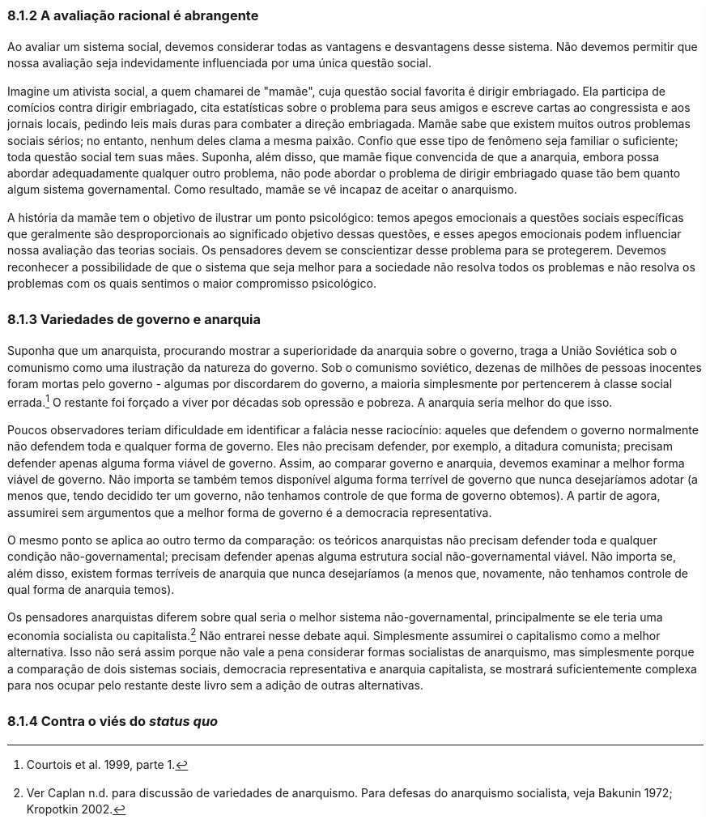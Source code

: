 ### 8.1.2 A avaliação racional é abrangente

Ao avaliar um sistema social, devemos considerar todas as vantagens e desvantagens desse sistema. Não devemos permitir que nossa avaliação seja indevidamente influenciada por uma única questão social.

Imagine um ativista social, a quem chamarei de "mamãe", cuja questão social favorita é dirigir embriagado. Ela participa de comícios contra dirigir embriagado, cita estatísticas sobre o problema para seus amigos e escreve cartas ao congressista e aos jornais locais, pedindo leis mais duras para combater a direção embriagada. Mamãe sabe que existem muitos outros problemas sociais sérios; no entanto, nenhum deles clama a mesma paixão. Confio que esse tipo de fenômeno seja familiar o suficiente; toda questão social tem suas mães. Suponha, além disso, que mamãe fique convencida de que a anarquia, embora possa abordar adequadamente qualquer outro problema, não pode abordar o problema de dirigir embriagado quase tão bem quanto algum sistema governamental. Como resultado, mamãe se vê incapaz de aceitar o anarquismo.

A história da mamãe tem o objetivo de ilustrar um ponto psicológico: temos apegos emocionais a questões sociais específicas que geralmente são desproporcionais ao significado objetivo dessas questões, e esses apegos emocionais podem influenciar nossa avaliação das teorias sociais. Os pensadores devem se conscientizar desse problema para se protegerem. Devemos reconhecer a possibilidade de que o sistema que seja melhor para a sociedade não resolva todos os problemas e não resolva os problemas com os quais sentimos o maior compromisso psicológico.

### 8.1.3 Variedades de governo e anarquia

Suponha que um anarquista, procurando mostrar a superioridade da anarquia sobre o governo, traga a União Soviética sob o comunismo como uma ilustração da natureza do governo. Sob o comunismo soviético, dezenas de milhões de pessoas inocentes foram mortas pelo governo - algumas por discordarem do governo, a maioria simplesmente por pertencerem à classe social errada.[^2] O restante foi forçado a viver por décadas sob opressão e pobreza. A anarquia seria melhor do que isso.

Poucos observadores teriam dificuldade em identificar a falácia nesse raciocínio: aqueles que defendem o governo normalmente não defendem toda e qualquer forma de governo. Eles não precisam defender, por exemplo, a ditadura comunista; precisam defender apenas alguma forma viável de governo. Assim, ao comparar governo e anarquia, devemos examinar a melhor forma viável de governo. Não importa se também temos disponível alguma forma terrível de governo que nunca desejaríamos adotar (a menos que, tendo decidido ter um governo, não tenhamos controle de que forma de governo obtemos). A partir de agora, assumirei sem argumentos que a melhor forma de governo é a democracia representativa.

O mesmo ponto se aplica ao outro termo da comparação: os teóricos anarquistas não precisam defender toda e qualquer condição não-governamental; precisam defender apenas alguma estrutura social não-governamental viável. Não importa se, além disso, existem formas terríveis de anarquia que nunca desejaríamos (a menos que, novamente, não tenhamos controle de qual forma de anarquia temos).

Os pensadores anarquistas diferem sobre qual seria o melhor sistema não-governamental, principalmente se ele teria uma economia socialista ou capitalista.[^3] Não entrarei nesse debate aqui. Simplesmente assumirei o capitalismo como a melhor alternativa. Isso não será assim porque não vale a pena considerar formas socialistas de anarquismo, mas simplesmente porque a comparação de dois sistemas sociais, democracia representativa e anarquia capitalista, se mostrará suficientemente complexa para nos ocupar pelo restante deste livro sem a adição de outras alternativas.

### 8.1.4 Contra o viés do _status quo_


[^1]: Mantenho o ponto dessa forma pela simplicidade de expressão; Não pretendo, no entanto, pressupor o consequencialismo. Nos casos em que os deveres não-consequencialistas se aplicam, o que importa é se uma ação realiza um trabalho melhor para satisfazer os deveres _prima facie_ do que as alternativas disponíveis (ver Ross, 1988, capítulo 2). Por exemplo, se devo cumprir uma promessa depende se minhas alternativas disponíveis violariam deveres mais rigorosos do que o dever de cumpri-la.
[^2]: Courtois et al. 1999, parte 1.
[^3]: Ver Caplan n.d. para discussão de variedades de anarquismo. Para defesas do anarquismo socialista, veja Bakunin 1972; Kropotkin 2002.
[^4]: Ver Tetlock 2005 sobre a dificuldade da previsão política; mas veja também Caplan 2007a para uma defesa qualificada de especialistas políticos.
[^5]: Para uma amostra, ver Tversky e Kahnemann 1986 sobre efeitos de enquadramento; Arkes e Blumer, 1985, sobre a influência dos custos irrecuperáveis; Tversky 1969 sobre preferências intransitivas; e os vários artigos de Kahneman et al. 1982 e Gilovich et al. 2002.
[^6]: Os filósofos geralmente entendem o princípio da caridade como o princípio de que, ao interpretar os outros, é preciso atribuir a eles principalmente crenças verdadeiras (Davidson 1990, 129-30). Na minha opinião, o princípio mais fundamental é que se deve atribuir principalmente crenças racionais a outras pessoas (ver Huemer 2005, 159-61). Contudo, em condições normais, crenças racionais são geralmente verdadeiras, de modo que dois princípios da caridade produzem resultados semelhantes. A ideia discutida no texto vai além disso, atribuindo um nível razoável de conhecimento prático à maioria dos seres humanos.
[^7]: Algumas instituições de caridade afirmam salvar uma vida por US$ 100 doados (http: //www.againstmalaria.com/OneChild.aspx); No entanto, Give Well fornece uma estimativa de US$ 2.000 por vida salva (http://givewell.org/international/top-charities/AMF).
[^8]: National Philanthropic Trust 2011.
[^9]: Em um experimento, Hoffman et al. (1994) deu aos participantes a chance de jogar "o jogo do ditador", no qual um indivíduo tem o poder unilateral de dividir uma soma de dinheiro entre ele e outro indivíduo. Em uma versão cuidadosamente anônima, mais de 60% dos indivíduos ditadores optaram por dar US$ 0 ao outro. No entanto, Hoffman et al. nota que em variações não-anônimas, os indivíduos são um pouco mais generosos.
[^10]: Ver Nações Unidas 2009, tabela [DB5_F1](http://esa.un.org/unpd/wpp2008/
[^11]: O National Philanthropic Trust (2011) relata que as doações de caridade totalizaram 2,1% do PIB americano em 2009.
[^12]: Algumas pessoas resistem a esse tipo de exemplo, alegando que de algum modo todos esses tipos de comportamento são realmente, no fundo, egoístas. Veja Rachels 2003, capítulo 5, para uma refutação padrão desta reivindicação.
[^13]: American Psychiatric Association 1994, 648. Ver Hare 1993 para um retrato esclarecedor, embora arrepiante, da personalidade psicopática.
[^14]: Friedman (1953) argumenta que um modelo não precisa estar nem um pouco próximo da realidade; precisa apenas ter previsões empíricas corretas. É possível que uma teoria que esteja muito longe da verdade tenha previsões muito precisas (como no caso da astronomia ptolomaica). No entanto, passo Friedman, acredito que é improvável que isso ocorra para as teorias da natureza humana.
[^15]: Marx e Engels 1978, 218.
[^16]: Não é possível transmitir o poder da teoria econômica moderna em um espaço curto. Para uma excelente introdução à microeconomia, consulte o [livro de David Friedman](http://www.daviddfriedman.com/Academic/Price_Theory/PThy_ToC.html) (1990).
[^17]: Ver Huemer "_Why People Are Irrational about Politics_" (n.d.) e Caplan 2007b.
[^18]: Também não está claro quão igualitárias eram realmente as sociedades comunistas no século XX. Vinokur e Ofer (1987, 193) estimam o coeficiente de Gini para a União Soviética em 1973 em 0,31. Para os Estados Unidos, o coeficiente de Gini foi de aproximadamente 0,38. O coeficiente de Gini é uma medida padrão de desigualdade, em que 0 representa igualdade perfeita e 1 representa a desigualdade mais extrema possível (ou seja, uma pessoa está recebendo toda a renda). A experiência de Jamestown discutida no texto representa um comunismo muito mais puro.
[^19]: O argumento no texto é baseado em Schmidtz 2008, Contoski 2010, Wadhwa 2005 e Smith 1986. As citações de Smith são da _Generall Historie of Virginia, New England, and the Summer Iles_, livro 4, originalmente publicado pelo capitão John Smith, em 1624. Smith foi um dos líderes da colônia de 1607 a 1609, quando retornou à Inglaterra.
[^20]: Segundo Smith (1986, 232–3), os nativos interromperam o comércio naquele momento e atacaram a colônia. No entanto, Smith atribui o inverno desastroso, que chama de "tempo de fome", à "falta de providência, indústria e governo, e não à aridez do país, como geralmente se supõe".
[^21]: Smith 1986, 247. Modernizei a ortografia e a pontuação. Smith está parafraseando levemente as palavras do secretário da colônia Hamor (1614, 17).
[^22]: Ver Cowen 2007a para discussão.
[^23]: Heywood 1992, 198; Wolff 1996, pp. 33–4.